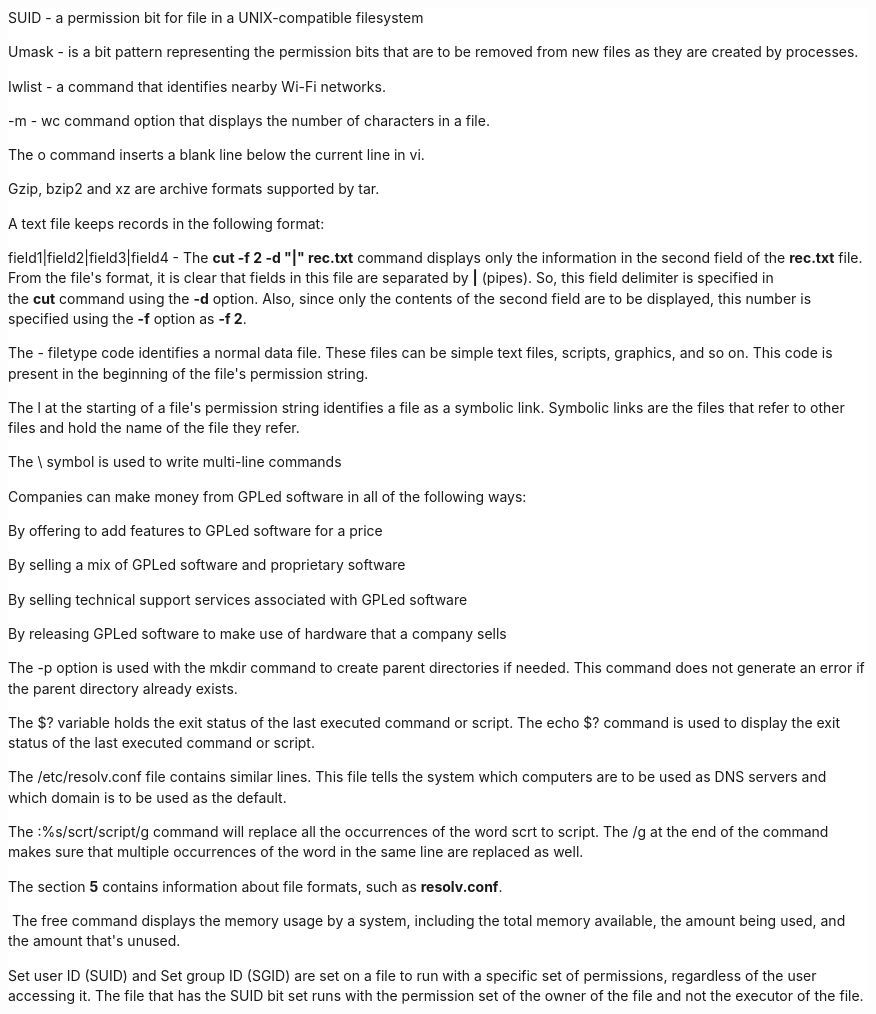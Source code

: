 SUID - a permission bit for file in a UNIX-compatible filesystem

Umask - is a bit pattern representing the permission bits that are to be removed from new files as they are created by processes.

Iwlist - a command that identifies nearby Wi-Fi networks.

\-m - wc command option that displays the number of characters in a file.

The o command inserts a blank line below the current line in vi.

Gzip, bzip2 and xz are archive formats supported by tar.

A text file keeps records in the following format:

field1|field2|field3|field4 - The **cut -f 2 -d "|" rec.txt** command displays only the information in the second field of the **rec.txt** file. From the file's format, it is clear that fields in this file are separated by **|** (pipes). So, this field delimiter is specified in the **cut** command using the **\-d** option. Also, since only the contents of the second field are to be displayed, this number is specified using the **\-f** option as **\-f 2**.

The - filetype code identifies a normal data file. These files can be simple text files, scripts, graphics, and so on. This code is present in the beginning of the file's permission string.

The l at the starting of a file's permission string identifies a file as a symbolic link. Symbolic links are the files that refer to other files and hold the name of the file they refer.

The \\ symbol is used to write multi-line commands

Companies can make money from GPLed software in all of the following ways:

By offering to add features to GPLed software for a price

By selling a mix of GPLed software and proprietary software

By selling technical support services associated with GPLed software

By releasing GPLed software to make use of hardware that a company sells

The -p option is used with the mkdir command to create parent directories if needed. This command does not generate an error if the parent directory already exists.

The $? variable holds the exit status of the last executed command or script. The echo $? command is used to display the exit status of the last executed command or script.

The /etc/resolv.conf file contains similar lines. This file tells the system which computers are to be used as DNS servers and which domain is to be used as the default.

The :%s/scrt/script/g command will replace all the occurrences of the word scrt to script. The /g at the end of the command makes sure that multiple occurrences of the word in the same line are replaced as well.

The section **5** contains information about file formats, such as **resolv.conf**.

 The free command displays the memory usage by a system, including the total memory available, the amount being used, and the amount that's unused.

Set user ID (SUID) and Set group ID (SGID) are set on a file to run with a specific set of permissions, regardless of the user accessing it. The file that has the SUID bit set runs with the permission set of the owner of the file and not the executor of the file.
